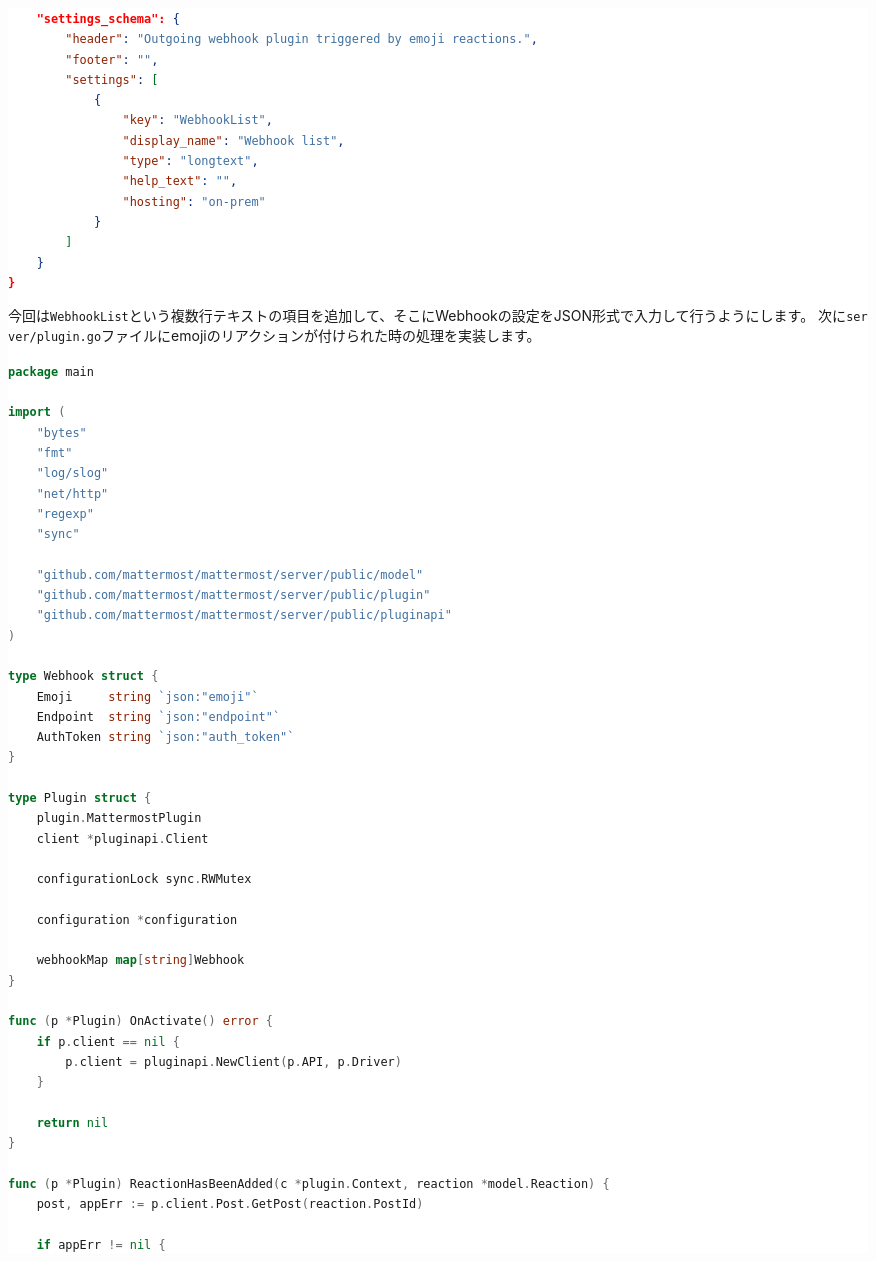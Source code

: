 ```json
    "settings_schema": {
        "header": "Outgoing webhook plugin triggered by emoji reactions.",
        "footer": "",
        "settings": [
            {
                "key": "WebhookList",
                "display_name": "Webhook list",
                "type": "longtext",
                "help_text": "",
                "hosting": "on-prem"
            }
        ]
    }
}
```

今回は`WebhookList`という複数行テキストの項目を追加して、そこにWebhookの設定をJSON形式で入力して行うようにします。
次に`server/plugin.go`ファイルにemojiのリアクションが付けられた時の処理を実装します。

```go
package main

import (
	"bytes"
	"fmt"
	"log/slog"
	"net/http"
	"regexp"
	"sync"

	"github.com/mattermost/mattermost/server/public/model"
	"github.com/mattermost/mattermost/server/public/plugin"
	"github.com/mattermost/mattermost/server/public/pluginapi"
)

type Webhook struct {
	Emoji     string `json:"emoji"`
	Endpoint  string `json:"endpoint"`
	AuthToken string `json:"auth_token"`
}

type Plugin struct {
	plugin.MattermostPlugin
	client *pluginapi.Client

	configurationLock sync.RWMutex

	configuration *configuration

	webhookMap map[string]Webhook
}

func (p *Plugin) OnActivate() error {
	if p.client == nil {
		p.client = pluginapi.NewClient(p.API, p.Driver)
	}

	return nil
}

func (p *Plugin) ReactionHasBeenAdded(c *plugin.Context, reaction *model.Reaction) {
	post, appErr := p.client.Post.GetPost(reaction.PostId)

	if appErr != nil {
```
